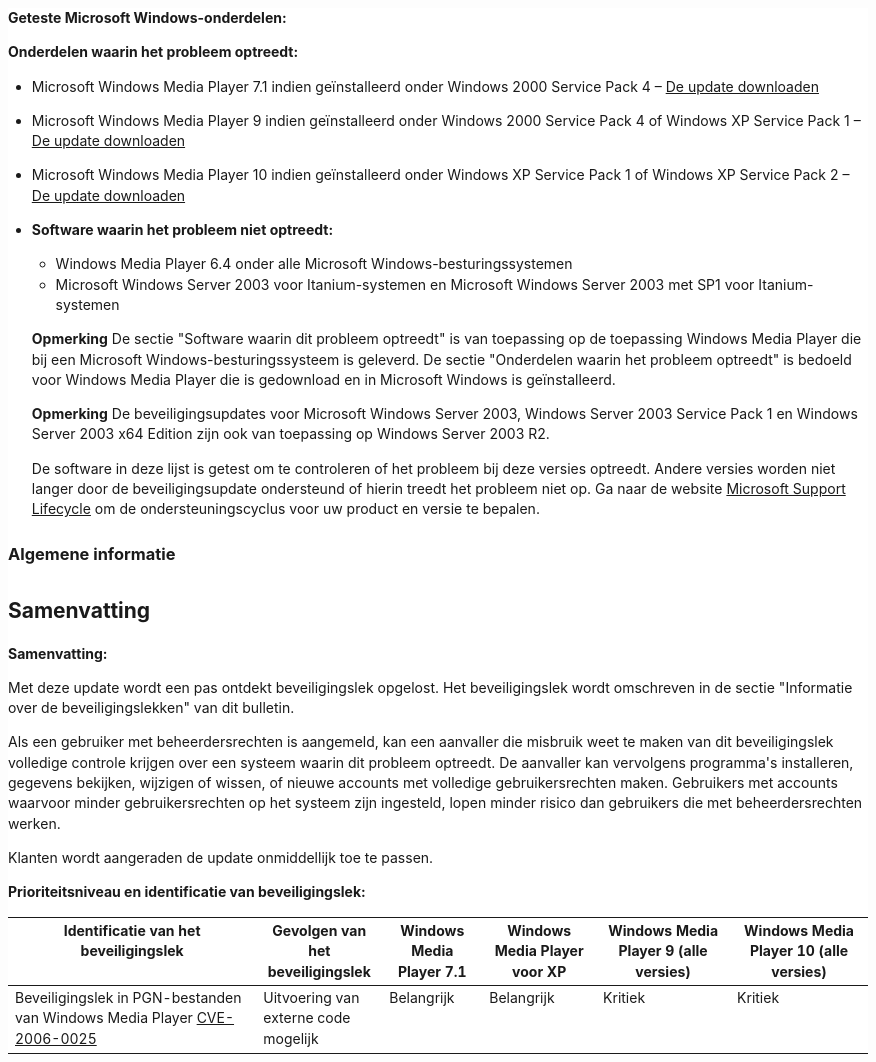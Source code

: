 **Geteste Microsoft Windows-onderdelen:**

**Onderdelen waarin het probleem optreedt:**

-   Microsoft Windows Media Player 7.1 indien geïnstalleerd onder Windows 2000 Service Pack 4 – [De update downloaden](http://www.microsoft.com/downloads/details.aspx?familyid=5abb6258-9468-4188-a178-aa46f100ab61)
-   Microsoft Windows Media Player 9 indien geïnstalleerd onder Windows 2000 Service Pack 4 of Windows XP Service Pack 1 – [De update downloaden](http://www.microsoft.com/downloads/details.aspx?familyid=c00be4c3-34ba-4858-90d7-520b7d240e33)
-   Microsoft Windows Media Player 10 indien geïnstalleerd onder Windows XP Service Pack 1 of Windows XP Service Pack 2 – [De update downloaden](http://www.microsoft.com/downloads/details.aspx?familyid=0f641572-74fd-4281-953f-6f2f12e001e0)
-   **Software waarin het probleem niet optreedt:**

    -   Windows Media Player 6.4 onder alle Microsoft Windows-besturingssystemen
    -   Microsoft Windows Server 2003 voor Itanium-systemen en Microsoft Windows Server 2003 met SP1 voor Itanium-systemen

    **Opmerking** De sectie "Software waarin dit probleem optreedt" is van toepassing op de toepassing Windows Media Player die bij een Microsoft Windows-besturingssysteem is geleverd. De sectie "Onderdelen waarin het probleem optreedt" is bedoeld voor Windows Media Player die is gedownload en in Microsoft Windows is geïnstalleerd.

    **Opmerking** De beveiligingsupdates voor Microsoft Windows Server 2003, Windows Server 2003 Service Pack 1 en Windows Server 2003 x64 Edition zijn ook van toepassing op Windows Server 2003 R2.

    De software in deze lijst is getest om te controleren of het probleem bij deze versies optreedt. Andere versies worden niet langer door de beveiligingsupdate ondersteund of hierin treedt het probleem niet op. Ga naar de website [Microsoft Support Lifecycle](http://go.microsoft.com/fwlink/?linkid=21742) om de ondersteuningscyclus voor uw product en versie te bepalen.

### Algemene informatie

Samenvatting
------------

<span></span>
**Samenvatting:**

Met deze update wordt een pas ontdekt beveiligingslek opgelost. Het beveiligingslek wordt omschreven in de sectie "Informatie over de beveiligingslekken" van dit bulletin.

Als een gebruiker met beheerdersrechten is aangemeld, kan een aanvaller die misbruik weet te maken van dit beveiligingslek volledige controle krijgen over een systeem waarin dit probleem optreedt. De aanvaller kan vervolgens programma's installeren, gegevens bekijken, wijzigen of wissen, of nieuwe accounts met volledige gebruikersrechten maken. Gebruikers met accounts waarvoor minder gebruikersrechten op het systeem zijn ingesteld, lopen minder risico dan gebruikers die met beheerdersrechten werken.

Klanten wordt aangeraden de update onmiddellijk toe te passen.

**Prioriteitsniveau en identificatie van beveiligingslek:**

| Identificatie van het beveiligingslek                                                                                                      | Gevolgen van het beveiligingslek     | Windows Media Player 7.1 | Windows Media Player voor XP | Windows Media Player 9 (alle versies) | Windows Media Player 10 (alle versies) |
|--------------------------------------------------------------------------------------------------------------------------------------------|--------------------------------------|--------------------------|------------------------------|---------------------------------------|----------------------------------------|
| Beveiligingslek in PGN-bestanden van Windows Media Player [CVE-2006-0025](http://www.cve.mitre.org/cgi-bin/cvename.cgi?name=cve-2006-0025) | Uitvoering van externe code mogelijk | Belangrijk               | Belangrijk                   | Kritiek                               | Kritiek                                |
